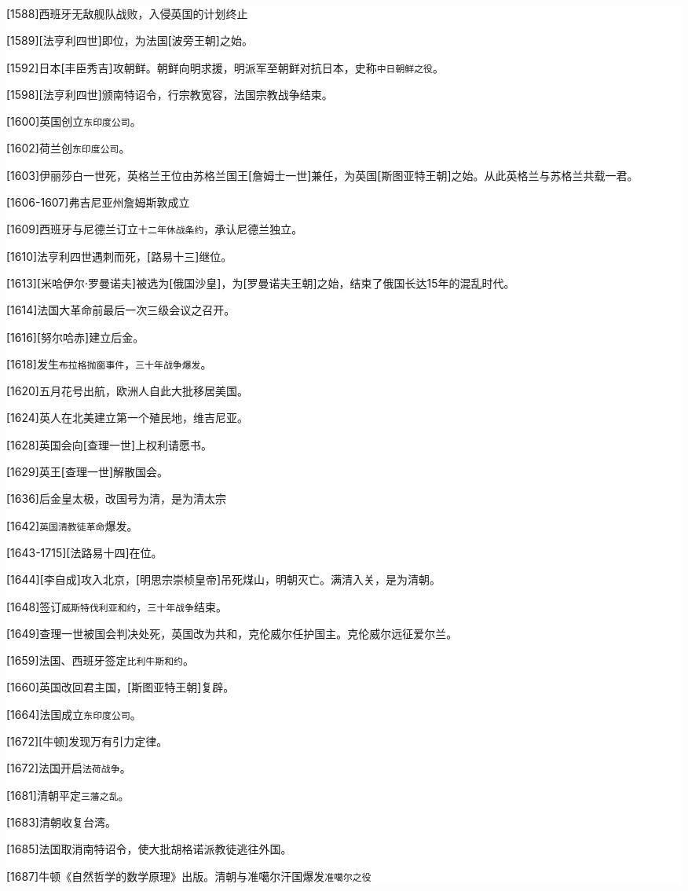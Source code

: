 [1588]西班牙无敌舰队战败，入侵英国的计划终止

[1589][法亨利四世]即位，为法国[波旁王朝]之始。

[1592]日本[丰臣秀吉]攻朝鲜。朝鲜向明求援，明派军至朝鲜对抗日本，史称`中日朝鲜之役`。

[1598][法亨利四世]颁南特诏令，行宗教宽容，法国宗教战争结束。

[1600]英国创立`东印度公司`。

[1602]荷兰创`东印度公司`。

[1603]伊丽莎白一世死，英格兰王位由苏格兰国王[詹姆士一世]兼任，为英国[斯图亚特王朝]之始。从此英格兰与苏格兰共载一君。

[1606-1607]弗吉尼亚州詹姆斯敦成立

[1609]西班牙与尼德兰订立`十二年休战条约`，承认尼德兰独立。

[1610]法亨利四世遇刺而死，[路易十三]继位。

[1613][米哈伊尔·罗曼诺夫]被选为[俄国沙皇]，为[罗曼诺夫王朝]之始，结束了俄国长达15年的混乱时代。

[1614]法国大革命前最后一次三级会议之召开。

[1616][努尔哈赤]建立后金。

[1618]发生`布拉格抛窗事件`，`三十年战争爆发`。

[1620]五月花号出航，欧洲人自此大批移居美国。

[1624]英人在北美建立第一个殖民地，维吉尼亚。

[1628]英国会向[查理一世]上权利请愿书。

[1629]英王[查理一世]解散国会。

[1636]后金皇太极，改国号为清，是为清太宗

[1642]`英国清教徒革命`爆发。

[1643-1715][法路易十四]在位。

[1644][李自成]攻入北京，[明思宗崇桢皇帝]吊死煤山，明朝灭亡。满清入关，是为清朝。

[1648]签订`威斯特伐利亚和约`，`三十年战争`结束。

[1649]查理一世被国会判决处死，英国改为共和，克伦威尔任护国主。克伦威尔远征爱尔兰。

[1659]法国、西班牙签定`比利牛斯和约`。

[1660]英国改回君主国，[斯图亚特王朝]复辟。

[1664]法国成立`东印度公司`。

[1672][牛顿]发现万有引力定律。

[1672]法国开启`法荷战争`。

[1681]清朝平定`三藩之乱`。

[1683]清朝收复台湾。

[1685]法国取消南特诏令，使大批胡格诺派教徒逃往外国。

[1687]牛顿《自然哲学的数学原理》出版。清朝与准噶尔汗国爆发`准噶尔之役`
